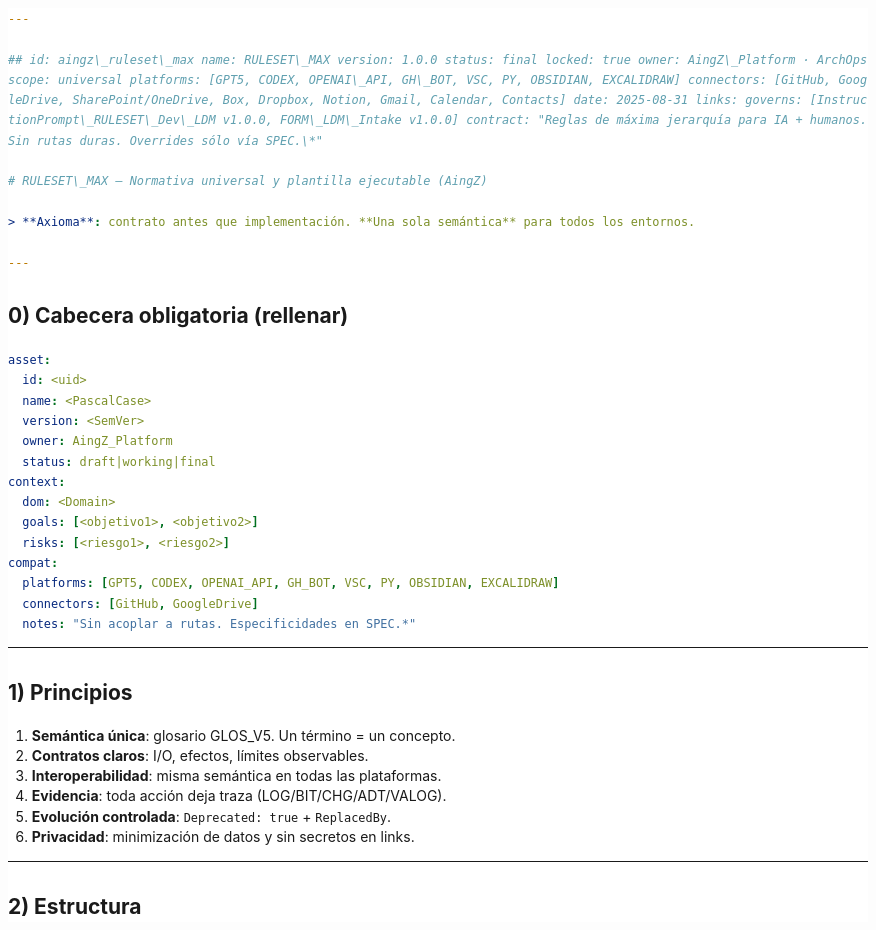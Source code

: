 ```yaml
---

## id: aingz\_ruleset\_max name: RULESET\_MAX version: 1.0.0 status: final locked: true owner: AingZ\_Platform · ArchOps scope: universal platforms: [GPT5, CODEX, OPENAI\_API, GH\_BOT, VSC, PY, OBSIDIAN, EXCALIDRAW] connectors: [GitHub, GoogleDrive, SharePoint/OneDrive, Box, Dropbox, Notion, Gmail, Calendar, Contacts] date: 2025-08-31 links: governs: [InstructionPrompt\_RULESET\_Dev\_LDM v1.0.0, FORM\_LDM\_Intake v1.0.0] contract: "Reglas de máxima jerarquía para IA + humanos. Sin rutas duras. Overrides sólo vía SPEC.\*"

# RULESET\_MAX — Normativa universal y plantilla ejecutable (AingZ)

> **Axioma**: contrato antes que implementación. **Una sola semántica** para todos los entornos.

---
```


## 0) Cabecera obligatoria (rellenar)

```yaml
asset:
  id: <uid>
  name: <PascalCase>
  version: <SemVer>
  owner: AingZ_Platform
  status: draft|working|final
context:
  dom: <Domain>
  goals: [<objetivo1>, <objetivo2>]
  risks: [<riesgo1>, <riesgo2>]
compat:
  platforms: [GPT5, CODEX, OPENAI_API, GH_BOT, VSC, PY, OBSIDIAN, EXCALIDRAW]
  connectors: [GitHub, GoogleDrive]
  notes: "Sin acoplar a rutas. Especificidades en SPEC.*"
```

---

## 1) Principios

1. **Semántica única**: glosario GLOS\_V5. Un término = un concepto.
2. **Contratos claros**: I/O, efectos, límites observables.
3. **Interoperabilidad**: misma semántica en todas las plataformas.
4. **Evidencia**: toda acción deja traza (LOG/BIT/CHG/ADT/VALOG).
5. **Evolución controlada**: `Deprecated: true` + `ReplacedBy`.
6. **Privacidad**: minimización de datos y sin secretos en links.

---

## 2) Estructura
